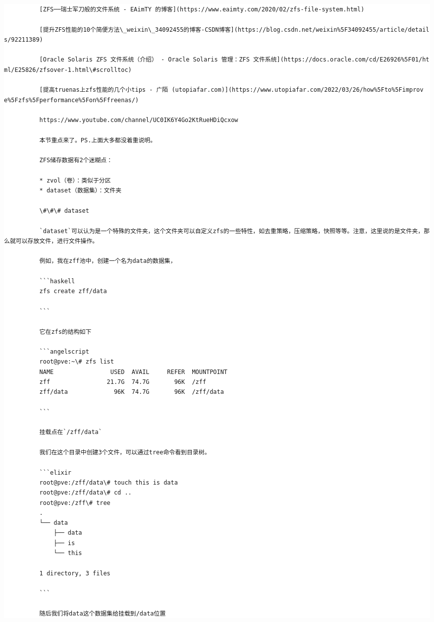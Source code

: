 			  [ZFS──瑞士军刀般的文件系统 - EAimTY 的博客](https://www.eaimty.com/2020/02/zfs-file-system.html)
			  
			  [提升ZFS性能的10个简便方法\_weixin\_34092455的博客-CSDN博客](https://blog.csdn.net/weixin%5F34092455/article/details/92211389)
			  
			  [Oracle Solaris ZFS 文件系统（介绍） - Oracle Solaris 管理：ZFS 文件系统](https://docs.oracle.com/cd/E26926%5F01/html/E25826/zfsover-1.html\#scrolltoc)
			  
			  [提高truenas上zfs性能的几个小tips - 广陌 (utopiafar.com)](https://www.utopiafar.com/2022/03/26/how%5Fto%5Fimprove%5Fzfs%5Fperformance%5Fon%5Ffreenas/)
			  
			  https://www.youtube.com/channel/UC0IK6Y4Go2KtRueHDiQcxow
			  
			  本节重点来了。PS.上面大多都没着重说明。
			  
			  ZFS储存数据有2个迷糊点：
			  
			  * zvol（卷）：类似于分区
			  * dataset（数据集）：文件夹
			  
			  \#\#\# dataset
			  
			  `dataset`可以认为是一个特殊的文件夹，这个文件夹可以自定义zfs的一些特性，如去重策略，压缩策略，快照等等。注意，这里说的是文件夹，那么就可以存放文件，进行文件操作。
			  
			  例如，我在zff池中，创建一个名为data的数据集，
			  
			  ```haskell
			  zfs create zff/data
			  
			  ```
			  
			  它在zfs的结构如下
			  
			  ```angelscript
			  root@pve:~\# zfs list
			  NAME                USED  AVAIL     REFER  MOUNTPOINT
			  zff                21.7G  74.7G       96K  /zff
			  zff/data             96K  74.7G       96K  /zff/data
			  
			  ```
			  
			  挂载点在`/zff/data`
			  
			  我们在这个目录中创建3个文件，可以通过tree命令看到目录树。
			  
			  ```elixir
			  root@pve:/zff/data\# touch this is data
			  root@pve:/zff/data\# cd ..
			  root@pve:/zff\# tree
			  .
			  └── data
			      ├── data
			      ├── is
			      └── this
			  
			  1 directory, 3 files
			  
			  ```
			  
			  随后我们将data这个数据集给挂载到/data位置
			  